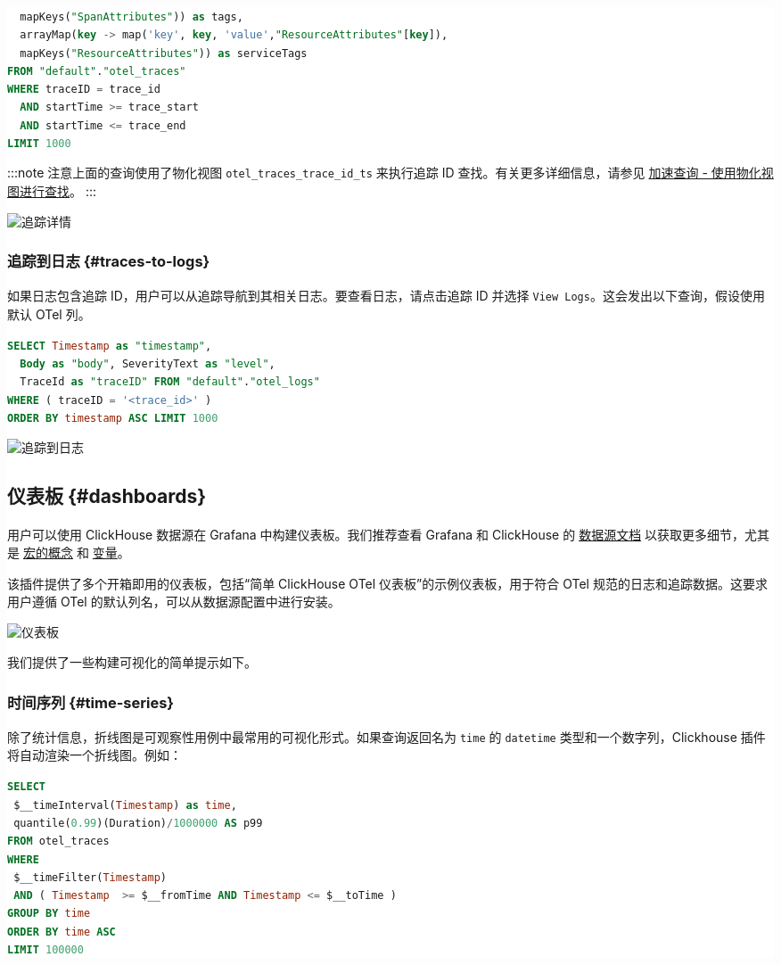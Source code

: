 ```sql
  mapKeys("SpanAttributes")) as tags,
  arrayMap(key -> map('key', key, 'value',"ResourceAttributes"[key]),
  mapKeys("ResourceAttributes")) as serviceTags
FROM "default"."otel_traces"
WHERE traceID = trace_id
  AND startTime >= trace_start
  AND startTime <= trace_end
LIMIT 1000
```

:::note
注意上面的查询使用了物化视图 `otel_traces_trace_id_ts` 来执行追踪 ID 查找。有关更多详细信息，请参见 [加速查询 - 使用物化视图进行查找](/use-cases/observability/schema-design#using-materialized-views-incremental--for-fast-lookups)。
:::

<Image img={observability_19} alt="追踪详情" size="lg" border/>

### 追踪到日志 {#traces-to-logs}

如果日志包含追踪 ID，用户可以从追踪导航到其相关日志。要查看日志，请点击追踪 ID 并选择 `View Logs`。这会发出以下查询，假设使用默认 OTel 列。

```sql
SELECT Timestamp as "timestamp",
  Body as "body", SeverityText as "level",
  TraceId as "traceID" FROM "default"."otel_logs"
WHERE ( traceID = '<trace_id>' )
ORDER BY timestamp ASC LIMIT 1000
```

<Image img={observability_20} alt="追踪到日志" size="lg" border/>

## 仪表板 {#dashboards}

用户可以使用 ClickHouse 数据源在 Grafana 中构建仪表板。我们推荐查看 Grafana 和 ClickHouse 的 [数据源文档](https://github.com/grafana/clickhouse-datasource) 以获取更多细节，尤其是 [宏的概念](https://github.com/grafana/clickhouse-datasource?tab=readme-ov-file#macros) 和 [变量](https://grafana.com/docs/grafana/latest/dashboards/variables/)。

该插件提供了多个开箱即用的仪表板，包括“简单 ClickHouse OTel 仪表板”的示例仪表板，用于符合 OTel 规范的日志和追踪数据。这要求用户遵循 OTel 的默认列名，可以从数据源配置中进行安装。

<Image img={observability_21} alt="仪表板" size="lg" border/>

我们提供了一些构建可视化的简单提示如下。

### 时间序列 {#time-series}

除了统计信息，折线图是可观察性用例中最常用的可视化形式。如果查询返回名为 `time` 的 `datetime` 类型和一个数字列，Clickhouse 插件将自动渲染一个折线图。例如：

```sql
SELECT
 $__timeInterval(Timestamp) as time,
 quantile(0.99)(Duration)/1000000 AS p99
FROM otel_traces
WHERE
 $__timeFilter(Timestamp)
 AND ( Timestamp  >= $__fromTime AND Timestamp <= $__toTime )
GROUP BY time
ORDER BY time ASC
LIMIT 100000
```
